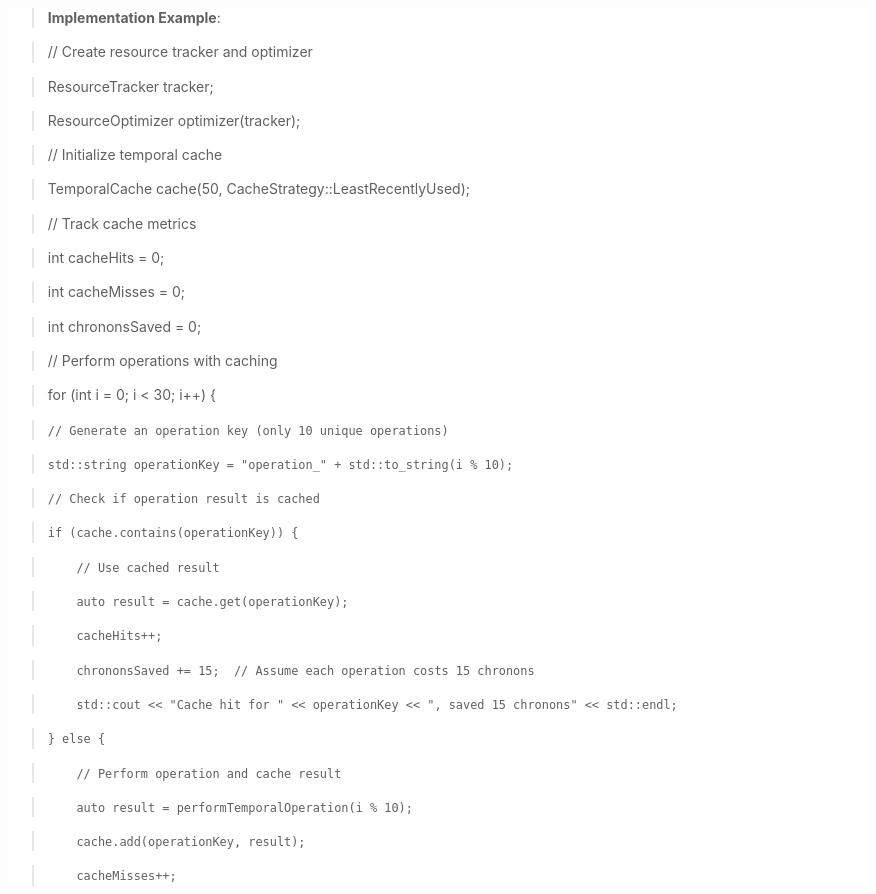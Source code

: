 
> **Implementation Example**:

> ```cpp

> // Create resource tracker and optimizer

> ResourceTracker tracker;

> ResourceOptimizer optimizer(tracker);

> 

> // Initialize temporal cache

> TemporalCache cache(50, CacheStrategy::LeastRecentlyUsed);

> 

> // Track cache metrics

> int cacheHits = 0;

> int cacheMisses = 0;

> int chrononsSaved = 0;

> 

> // Perform operations with caching

> for (int i = 0; i < 30; i++) {

>     // Generate an operation key (only 10 unique operations)

>     std::string operationKey = "operation_" + std::to_string(i % 10);

>     

>     // Check if operation result is cached

>     if (cache.contains(operationKey)) {

>         // Use cached result

>         auto result = cache.get(operationKey);

>         cacheHits++;

>         chrononsSaved += 15;  // Assume each operation costs 15 chronons

>         

>         std::cout << "Cache hit for " << operationKey << ", saved 15 chronons" << std::endl;

>     } else {

>         // Perform operation and cache result

>         auto result = performTemporalOperation(i % 10);

>         cache.add(operationKey, result);

>         cacheMisses++;

>         
